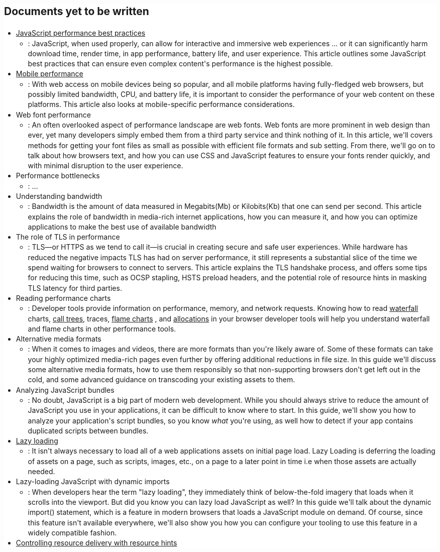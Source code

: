 ## Documents yet to be written

- [JavaScript performance best practices](/pt-BR/docs/Learn/Performance/JavaScript)
  - : JavaScript, when used properly, can allow for interactive and immersive web experiences ... or it can significantly harm download time, render time, in app performance, battery life, and user experience. This article outlines some JavaScript best practices that can ensure even complex content's performance is the highest possible.
- [Mobile performance](/pt-BR/docs/Learn/Performance/Mobile)
  - : With web access on mobile devices being so popular, and all mobile platforms having fully-fledged web browsers, but possibly limited bandwidth, CPU, and battery life, it is important to consider the performance of your web content on these platforms. This article also looks at mobile-specific performance considerations.
- Web font performance
  - : An often overlooked aspect of performance landscape are web fonts. Web fonts are more prominent in web design than ever, yet many developers simply embed them from a third party service and think nothing of it. In this article, we'll covers methods for getting your font files as small as possible with efficient file formats and sub setting. From there, we'll go on to talk about how browsers text, and how you can use CSS and JavaScript features to ensure your fonts render quickly, and with minimal disruption to the user experience.
- Performance bottlenecks
  - : …
- Understanding bandwidth
  - : Bandwidth is the amount of data measured in Megabits(Mb) or Kilobits(Kb) that one can send per second. This article explains the role of bandwidth in media-rich internet applications, how you can measure it, and how you can optimize applications to make the best use of available bandwidth
- The role of TLS in performance
  - : TLS—or HTTPS as we tend to call it—is crucial in creating secure and safe user experiences. While hardware has reduced the negative impacts TLS has had on server performance, it still represents a substantial slice of the time we spend waiting for browsers to connect to servers. This article explains the TLS handshake process, and offers some tips for reducing this time, such as OCSP stapling, HSTS preload headers, and the potential role of resource hints in masking TLS latency for third parties.
- Reading performance charts
  - : Developer tools provide information on performance, memory, and network requests. Knowing how to read [waterfall](/pt-BR/docs/Tools/Performance/Waterfall) charts, [call trees](/pt-BR/docs/Tools/Performance/Call_Tree), traces, [flame charts](/pt-BR/docs/Tools/Performance/Flame_Chart) , and [allocations](/pt-BR/docs/Tools/Performance/Allocations) in your browser developer tools will help you understand waterfall and flame charts in other performance tools.
- Alternative media formats
  - : When it comes to images and videos, there are more formats than you're likely aware of. Some of these formats can take your highly optimized media-rich pages even further by offering additional reductions in file size. In this guide we'll discuss some alternative media formats, how to use them responsibly so that non-supporting browsers don't get left out in the cold, and some advanced guidance on transcoding your existing assets to them.
- Analyzing JavaScript bundles
  - : No doubt, JavaScript is a big part of modern web development. While you should always strive to reduce the amount of JavaScript you use in your applications, it can be difficult to know where to start. In this guide, we'll show you how to analyze your application's script bundles, so you know _what_ you're using, as well how to detect if your app contains duplicated scripts between bundles.
- [Lazy loading](/pt-BR/docs/Web/Performance/Lazy_loading)
  - : It isn't always necessary to load all of a web applications assets on initial page load. Lazy Loading is deferring the loading of assets on a page, such as scripts, images, etc., on a page to a later point in time i.e when those assets are actually needed.
- Lazy-loading JavaScript with dynamic imports
  - : When developers hear the term "lazy loading", they immediately think of below-the-fold imagery that loads when it scrolls into the viewport. But did you know you can lazy load JavaScript as well? In this guide we'll talk about the dynamic import() statement, which is a feature in modern browsers that loads a JavaScript module on demand. Of course, since this feature isn't available everywhere, we'll also show you how you can configure your tooling to use this feature in a widely compatible fashion.
- [Controlling resource delivery with resource hints](/pt-BR/docs/Web/Performance/Controlling_resource_delivery_with_resource_hints)